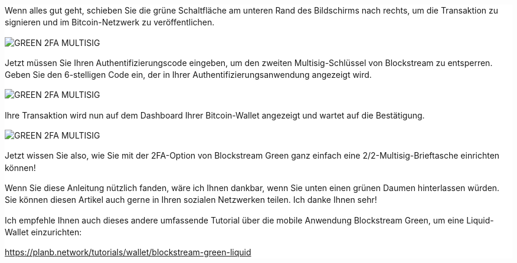 Wenn alles gut geht, schieben Sie die grüne Schaltfläche am unteren Rand des Bildschirms nach rechts, um die Transaktion zu signieren und im Bitcoin-Netzwerk zu veröffentlichen.

![GREEN 2FA MULTISIG](assets/fr/47.webp)

Jetzt müssen Sie Ihren Authentifizierungscode eingeben, um den zweiten Multisig-Schlüssel von Blockstream zu entsperren. Geben Sie den 6-stelligen Code ein, der in Ihrer Authentifizierungsanwendung angezeigt wird.

![GREEN 2FA MULTISIG](assets/fr/48.webp)

Ihre Transaktion wird nun auf dem Dashboard Ihrer Bitcoin-Wallet angezeigt und wartet auf die Bestätigung.

![GREEN 2FA MULTISIG](assets/fr/49.webp)

Jetzt wissen Sie also, wie Sie mit der 2FA-Option von Blockstream Green ganz einfach eine 2/2-Multisig-Brieftasche einrichten können!

Wenn Sie diese Anleitung nützlich fanden, wäre ich Ihnen dankbar, wenn Sie unten einen grünen Daumen hinterlassen würden. Sie können diesen Artikel auch gerne in Ihren sozialen Netzwerken teilen. Ich danke Ihnen sehr!

Ich empfehle Ihnen auch dieses andere umfassende Tutorial über die mobile Anwendung Blockstream Green, um eine Liquid-Wallet einzurichten:

https://planb.network/tutorials/wallet/blockstream-green-liquid